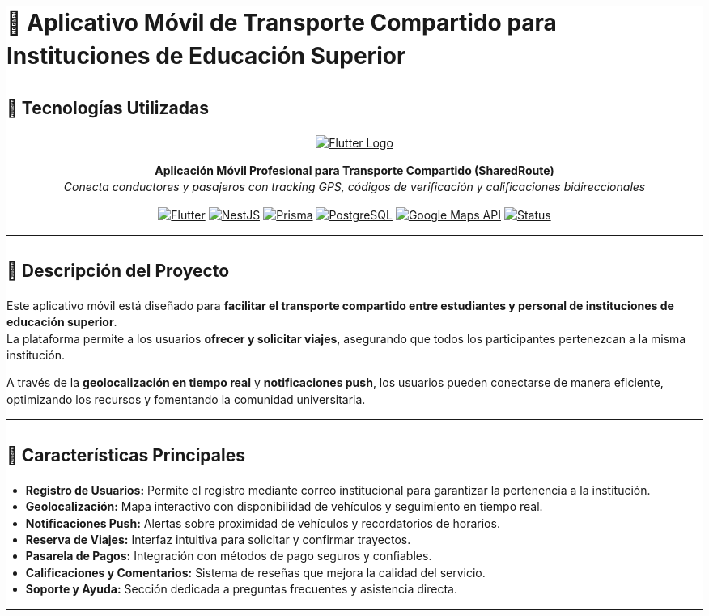# 🚗 Aplicativo Móvil de Transporte Compartido para Instituciones de Educación Superior

## 🧩 Tecnologías Utilizadas

<p align="center">
  <a href="https://flutter.dev" target="_blank">
    <img src="https://raw.githubusercontent.com/devicons/devicon/master/icons/flutter/flutter-original.svg" width="120" alt="Flutter Logo" />
  </a>
</p>

<p align="center">
  <strong>Aplicación Móvil Profesional para Transporte Compartido (SharedRoute)</strong><br>
  <em>Conecta conductores y pasajeros con tracking GPS, códigos de verificación y calificaciones bidireccionales</em>
</p>

<p align="center">
  <a href="#"><img src="https://img.shields.io/badge/Flutter-3.x-02569B?style=for-the-badge&logo=flutter" alt="Flutter" /></a>
  <a href="#"><img src="https://img.shields.io/badge/NestJS-11.0.1-E0234E?style=for-the-badge&logo=nestjs" alt="NestJS" /></a>
  <a href="#"><img src="https://img.shields.io/badge/Prisma-6.17.1-2D3748?style=for-the-badge&logo=prisma" alt="Prisma" /></a>
  <a href="#"><img src="https://img.shields.io/badge/PostgreSQL-15%2B-316192?style=for-the-badge&logo=postgresql" alt="PostgreSQL" /></a>
  <a href="#"><img src="https://img.shields.io/badge/Google%20Maps%20API-Enabled-4285F4?style=for-the-badge&logo=googlemaps" alt="Google Maps API" /></a>
  <a href="#"><img src="https://img.shields.io/badge/Status-Production%20Ready-success?style=for-the-badge" alt="Status" /></a>
</p>

---

## 📝 Descripción del Proyecto

Este aplicativo móvil está diseñado para **facilitar el transporte compartido entre estudiantes y personal de instituciones de educación superior**.  
La plataforma permite a los usuarios **ofrecer y solicitar viajes**, asegurando que todos los participantes pertenezcan a la misma institución.  

A través de la **geolocalización en tiempo real** y **notificaciones push**, los usuarios pueden conectarse de manera eficiente, optimizando los recursos y fomentando la comunidad universitaria.

---

## 🌟 Características Principales

- **Registro de Usuarios:** Permite el registro mediante correo institucional para garantizar la pertenencia a la institución.  
- **Geolocalización:** Mapa interactivo con disponibilidad de vehículos y seguimiento en tiempo real.  
- **Notificaciones Push:** Alertas sobre proximidad de vehículos y recordatorios de horarios.  
- **Reserva de Viajes:** Interfaz intuitiva para solicitar y confirmar trayectos.  
- **Pasarela de Pagos:** Integración con métodos de pago seguros y confiables.  
- **Calificaciones y Comentarios:** Sistema de reseñas que mejora la calidad del servicio.  
- **Soporte y Ayuda:** Sección dedicada a preguntas frecuentes y asistencia directa.

---